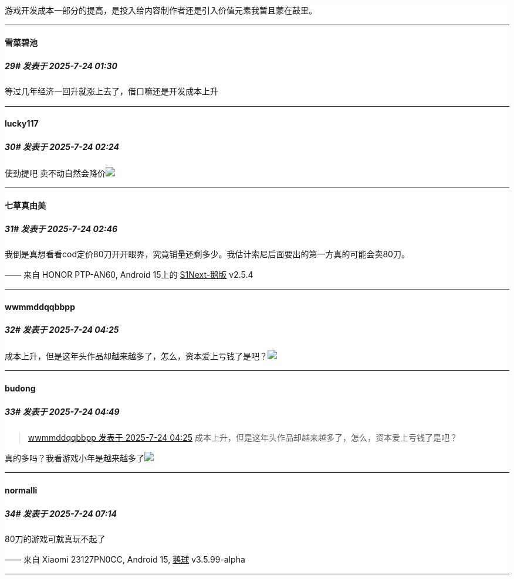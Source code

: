 游戏开发成本一部分的提高，是投入给内容制作者还是引入价值元素我暂且蒙在鼓里。

*****

####  雪菜碧池  
##### 29#       发表于 2025-7-24 01:30

等过几年经济一回升就涨上去了，借口嘛还是开发成本上升

*****

####  lucky117  
##### 30#       发表于 2025-7-24 02:24

使劲提吧
卖不动自然会降价<img src="https://static.stage1st.com/image/smiley/face2017/065.png" referrerpolicy="no-referrer">

*****

####  七草真由美  
##### 31#       发表于 2025-7-24 02:46

我倒是真想看看cod定价80刀开开眼界，究竟销量还剩多少。我估计索尼后面要出的第一方真的可能会卖80刀。

—— 来自 HONOR PTP-AN60, Android 15上的 [S1Next-鹅版](https://github.com/ykrank/S1-Next/releases) v2.5.4

*****

####  wwmmddqqbbpp  
##### 32#       发表于 2025-7-24 04:25

成本上升，但是这年头作品却越来越多了，怎么，资本爱上亏钱了是吧？<img src="https://static.stage1st.com/image/smiley/face2017/067.png" referrerpolicy="no-referrer">

*****

####  budong  
##### 33#       发表于 2025-7-24 04:49

<blockquote><a href="httphttps://stage1st.com/2b/forum.php?mod=redirect&amp;goto=findpost&amp;pid=68147068&amp;ptid=2257255" target="_blank">wwmmddqqbbpp 发表于 2025-7-24 04:25</a>
成本上升，但是这年头作品却越来越多了，怎么，资本爱上亏钱了是吧？</blockquote>
真的多吗？我看游戏小年是越来越多了<img src="https://static.stage1st.com/image/smiley/face2017/001.png" referrerpolicy="no-referrer">

*****

####  normalli  
##### 34#       发表于 2025-7-24 07:14

80刀的游戏可就真玩不起了

—— 来自 Xiaomi 23127PN0CC, Android 15, [鹅球](https://www.pgyer.com/xfPejhuq) v3.5.99-alpha

*****
